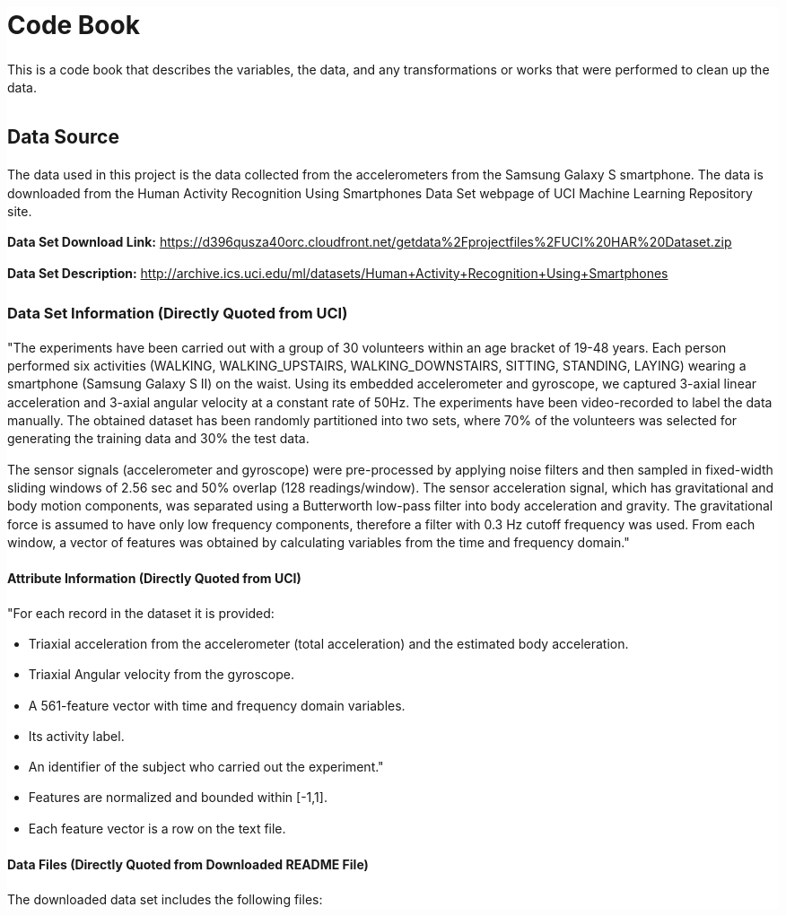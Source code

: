 # Code Book
This  is a code book that describes the variables, the data, and any transformations or works that were performed to clean up the data.


## Data Source
The data used in this project is the data collected from the accelerometers from the Samsung Galaxy S smartphone. The data is downloaded from the Human Activity Recognition Using Smartphones Data Set webpage of UCI Machine Learning Repository site.

**Data Set Download Link:** https://d396qusza40orc.cloudfront.net/getdata%2Fprojectfiles%2FUCI%20HAR%20Dataset.zip 

**Data Set Description:** http://archive.ics.uci.edu/ml/datasets/Human+Activity+Recognition+Using+Smartphones

### Data Set Information (Directly Quoted from UCI)
"The experiments have been carried out with a group of 30 volunteers within an age bracket of 19-48 years. Each person performed six activities (WALKING, WALKING_UPSTAIRS, WALKING_DOWNSTAIRS, SITTING, STANDING, LAYING) wearing a smartphone (Samsung Galaxy S II) on the waist. Using its embedded accelerometer and gyroscope, we captured 3-axial linear acceleration and 3-axial angular velocity at a constant rate of 50Hz. The experiments have been video-recorded to label the data manually. The obtained dataset has been randomly partitioned into two sets, where 70% of the volunteers was selected for generating the training data and 30% the test data.

The sensor signals (accelerometer and gyroscope) were pre-processed by applying noise filters and then sampled in fixed-width sliding windows of 2.56 sec and 50% overlap (128 readings/window). The sensor acceleration signal, which has gravitational and body motion components, was separated using a Butterworth low-pass filter into body acceleration and gravity. The gravitational force is assumed to have only low frequency components, therefore a filter with 0.3 Hz cutoff frequency was used. From each window, a vector of features was obtained by calculating variables from the time and frequency domain."

#### Attribute Information (Directly Quoted from UCI)
"For each record in the dataset it is provided:

- Triaxial acceleration from the accelerometer (total acceleration) and the estimated body acceleration.

- Triaxial Angular velocity from the gyroscope.

- A 561-feature vector with time and frequency domain variables.

- Its activity label.

- An identifier of the subject who carried out the experiment."

- Features are normalized and bounded within [-1,1].

- Each feature vector is a row on the text file.

#### Data Files (Directly Quoted from Downloaded README File)
The downloaded data set includes the following files: 
